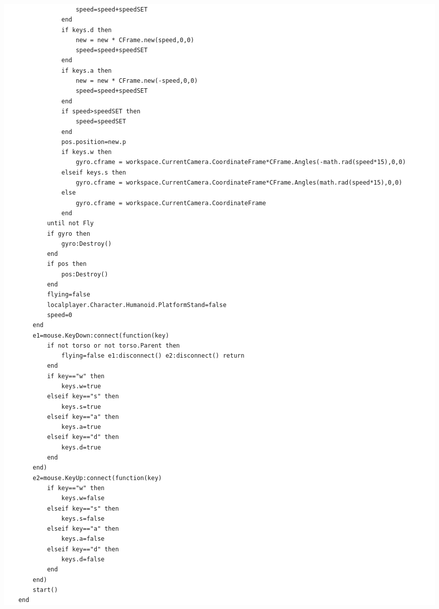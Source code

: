 						speed=speed+speedSET
					end
					if keys.d then
						new = new * CFrame.new(speed,0,0)
						speed=speed+speedSET
					end
					if keys.a then
						new = new * CFrame.new(-speed,0,0)
						speed=speed+speedSET
					end
					if speed>speedSET then
						speed=speedSET
					end
					pos.position=new.p
					if keys.w then
						gyro.cframe = workspace.CurrentCamera.CoordinateFrame*CFrame.Angles(-math.rad(speed*15),0,0)
					elseif keys.s then
						gyro.cframe = workspace.CurrentCamera.CoordinateFrame*CFrame.Angles(math.rad(speed*15),0,0)
					else
						gyro.cframe = workspace.CurrentCamera.CoordinateFrame
					end
				until not Fly
				if gyro then 
					gyro:Destroy() 
				end
				if pos then 
					pos:Destroy() 
				end
				flying=false
				localplayer.Character.Humanoid.PlatformStand=false
				speed=0
			end
			e1=mouse.KeyDown:connect(function(key)
				if not torso or not torso.Parent then 
					flying=false e1:disconnect() e2:disconnect() return 
				end
				if key=="w" then
					keys.w=true
				elseif key=="s" then
					keys.s=true
				elseif key=="a" then
					keys.a=true
				elseif key=="d" then
					keys.d=true
				end
			end)
			e2=mouse.KeyUp:connect(function(key)
				if key=="w" then
					keys.w=false
				elseif key=="s" then
					keys.s=false
				elseif key=="a" then
					keys.a=false
				elseif key=="d" then
					keys.d=false
				end
			end)
			start()
		end
